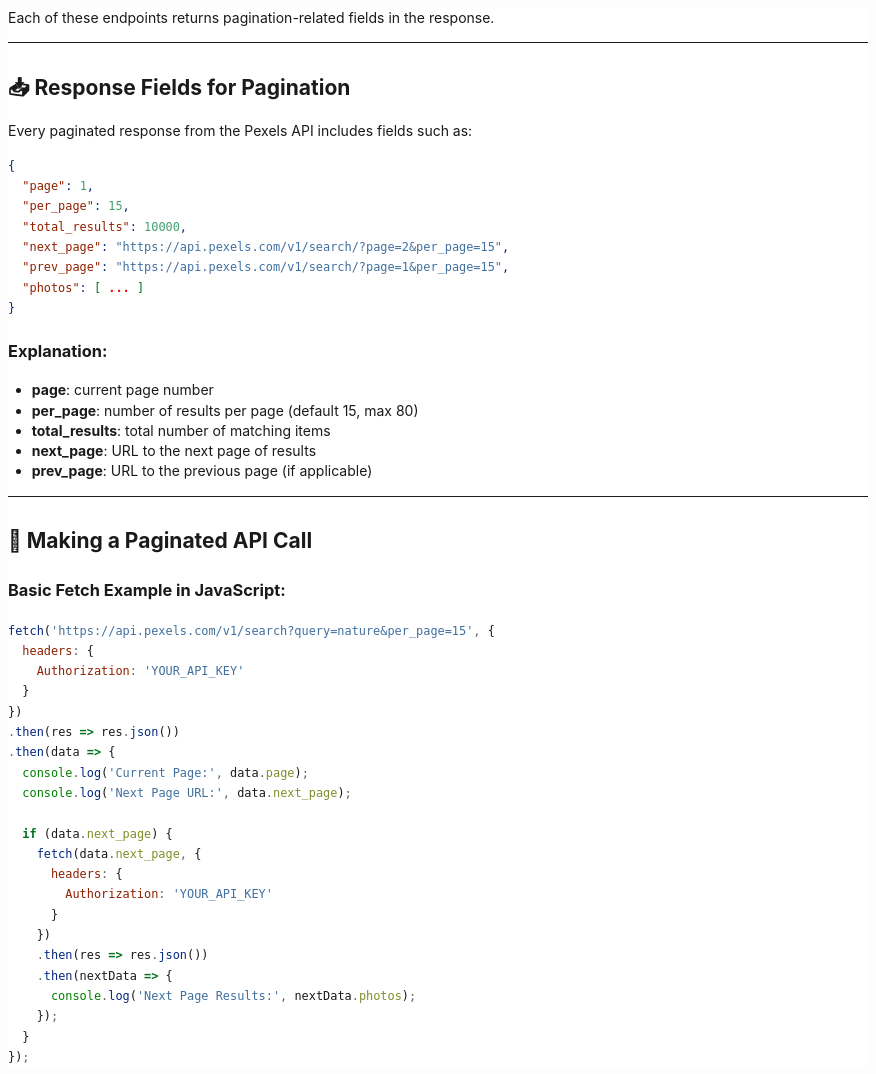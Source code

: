 Each of these endpoints returns pagination-related fields in the response.

---

## 📥 Response Fields for Pagination

Every paginated response from the Pexels API includes fields such as:

```json
{
  "page": 1,
  "per_page": 15,
  "total_results": 10000,
  "next_page": "https://api.pexels.com/v1/search/?page=2&per_page=15",
  "prev_page": "https://api.pexels.com/v1/search/?page=1&per_page=15",
  "photos": [ ... ]
}
```

### Explanation:

* **page**: current page number
* **per\_page**: number of results per page (default 15, max 80)
* **total\_results**: total number of matching items
* **next\_page**: URL to the next page of results
* **prev\_page**: URL to the previous page (if applicable)

---

## 🚀 Making a Paginated API Call

### Basic Fetch Example in JavaScript:

```js
fetch('https://api.pexels.com/v1/search?query=nature&per_page=15', {
  headers: {
    Authorization: 'YOUR_API_KEY'
  }
})
.then(res => res.json())
.then(data => {
  console.log('Current Page:', data.page);
  console.log('Next Page URL:', data.next_page);

  if (data.next_page) {
    fetch(data.next_page, {
      headers: {
        Authorization: 'YOUR_API_KEY'
      }
    })
    .then(res => res.json())
    .then(nextData => {
      console.log('Next Page Results:', nextData.photos);
    });
  }
});
```
